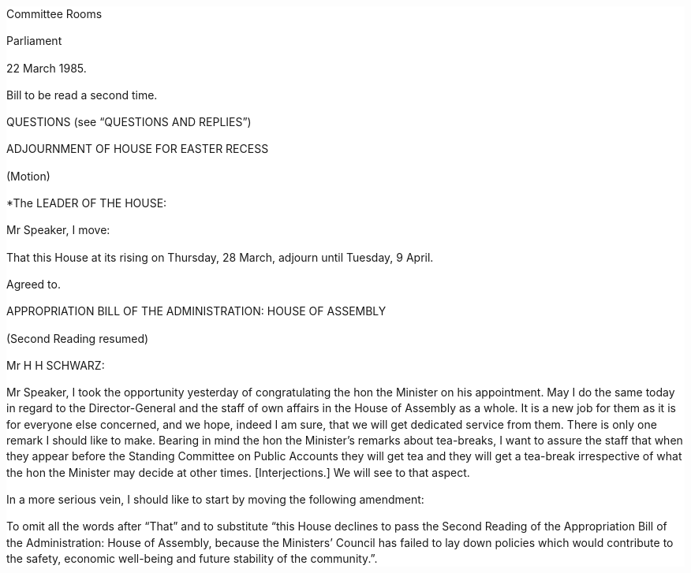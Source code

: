 <p>Committee Rooms</p>

<p>Parliament</p>

<p>22 March 1985.</p>

<p>Bill to be read a second time.</p>

</speech>

</debateSection>

<debateSection name="#questions_see_questions_and_replies">

<heading>QUESTIONS (see &#x201C;QUESTIONS AND REPLIES&#x201D;)</heading>

</debateSection>

<debateSection name="#adjournment_of_house_for_easter_recess">

<heading>ADJOURNMENT OF HOUSE FOR EASTER RECESS</heading>

<summary>(Motion)</summary>

<speech by="#leader_of_the_house">

<from>*The <person refersTo="hansard_za">LEADER OF THE HOUSE</person>:</from>

<p>Mr Speaker, I move:</p>

<block name="quote">That this House at its rising on Thursday, 28 March, adjourn until Tuesday, 9 April.</block>

<p>Agreed to.</p>

</speech>

</debateSection>

<debateSection name="#appropriation_bill_of_the_administration:_house_of_assembly">

<heading>APPROPRIATION BILL OF THE ADMINISTRATION: HOUSE OF ASSEMBLY</heading>

<summary>(Second Reading resumed)</summary>

<speech by="#schwarz">

<from>Mr <person refersTo="hansard_za">H H SCHWARZ</person>:</from>

<p>Mr Speaker, I took the opportunity yesterday of congratulating the hon the Minister on his appointment. May I do the same today in regard to the Director-General and the staff of own affairs in the House of Assembly as a whole. It is a new job for them as it is for everyone else concerned, and we hope, indeed I am sure, that we will get dedicated service from them. There is only one remark I should like to make. Bearing in mind the hon the Minister&#x2019;s remarks about tea-breaks, I want to assure the staff that when they appear before the Standing Committee on Public Accounts they will get tea and they will get a tea-break irrespective of what the hon the Minister may decide at other times. [Interjections.] We will see to that aspect.</p>

<p>In a more serious vein, I should like to start by moving the following amendment:</p>

<block name="quote">To omit all the words after &#x201C;That&#x201D; and to substitute &#x201C;this House declines to pass the Second Reading of the Appropriation Bill of the Administration: House of Assembly, because the Ministers&#x2019; Council has failed to lay down policies which would contribute to the safety, economic well-being and future stability of the community.&#x201D;.</block>
